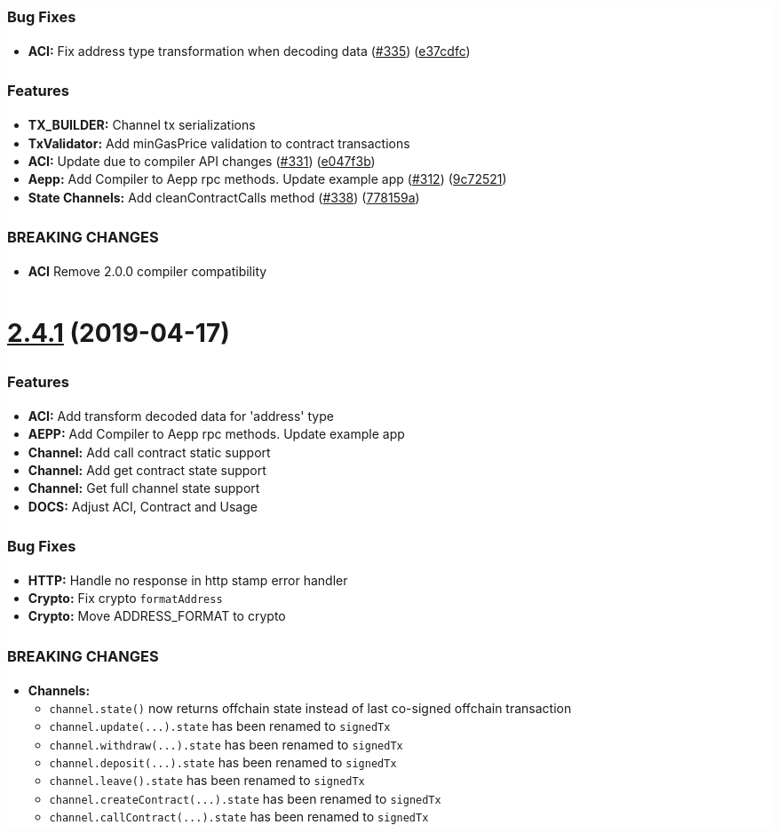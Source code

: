 
### Bug Fixes

* **ACI:** Fix address type transformation when decoding data ([#335](https://github.com/aeternity/aepp-sdk-js/issues/335)) ([e37cdfc](https://github.com/aeternity/aepp-sdk-js/commit/e37cdfc))


### Features

* **TX_BUILDER:** Channel tx serializations 
* **TxValidator:** Add minGasPrice validation to contract transactions
* **ACI:** Update due to compiler API changes ([#331](https://github.com/aeternity/aepp-sdk-js/issues/331)) ([e047f3b](https://github.com/aeternity/aepp-sdk-js/commit/e047f3b))
* **Aepp:** Add Compiler to Aepp rpc methods. Update example app ([#312](https://github.com/aeternity/aepp-sdk-js/issues/312)) ([9c72521](https://github.com/aeternity/aepp-sdk-js/commit/9c72521))
* **State Channels:** Add cleanContractCalls method ([#338](https://github.com/aeternity/aepp-sdk-js/issues/338)) ([778159a](https://github.com/aeternity/aepp-sdk-js/commit/778159a))


### BREAKING CHANGES

* **ACI** Remove 2.0.0 compiler compatibility



# [2.4.1](https://github.com/aeternity/aepp-sdk-js/compare/2.4.0...2.4.1) (2019-04-17)


### Features

* **ACI:** Add transform decoded data for 'address' type
* **AEPP:** Add Compiler to Aepp rpc methods. Update example app
* **Channel:** Add call contract static support
* **Channel:** Add get contract state support
* **Channel:** Get full channel state support
* **DOCS:** Adjust ACI, Contract and Usage


### Bug Fixes

* **HTTP:** Handle no response in http stamp error handler
* **Crypto:** Fix crypto `formatAddress`
* **Crypto:** Move ADDRESS_FORMAT to crypto


### BREAKING CHANGES

* **Channels:**
  - `channel.state()` now returns offchain state instead of last co-signed offchain transaction
  - `channel.update(...).state` has been renamed to `signedTx`
  - `channel.withdraw(...).state` has been renamed to `signedTx`
  - `channel.deposit(...).state` has been renamed to `signedTx`
  - `channel.leave().state` has been renamed to `signedTx`
  - `channel.createContract(...).state` has been renamed to `signedTx`
  - `channel.callContract(...).state` has been renamed to `signedTx`
